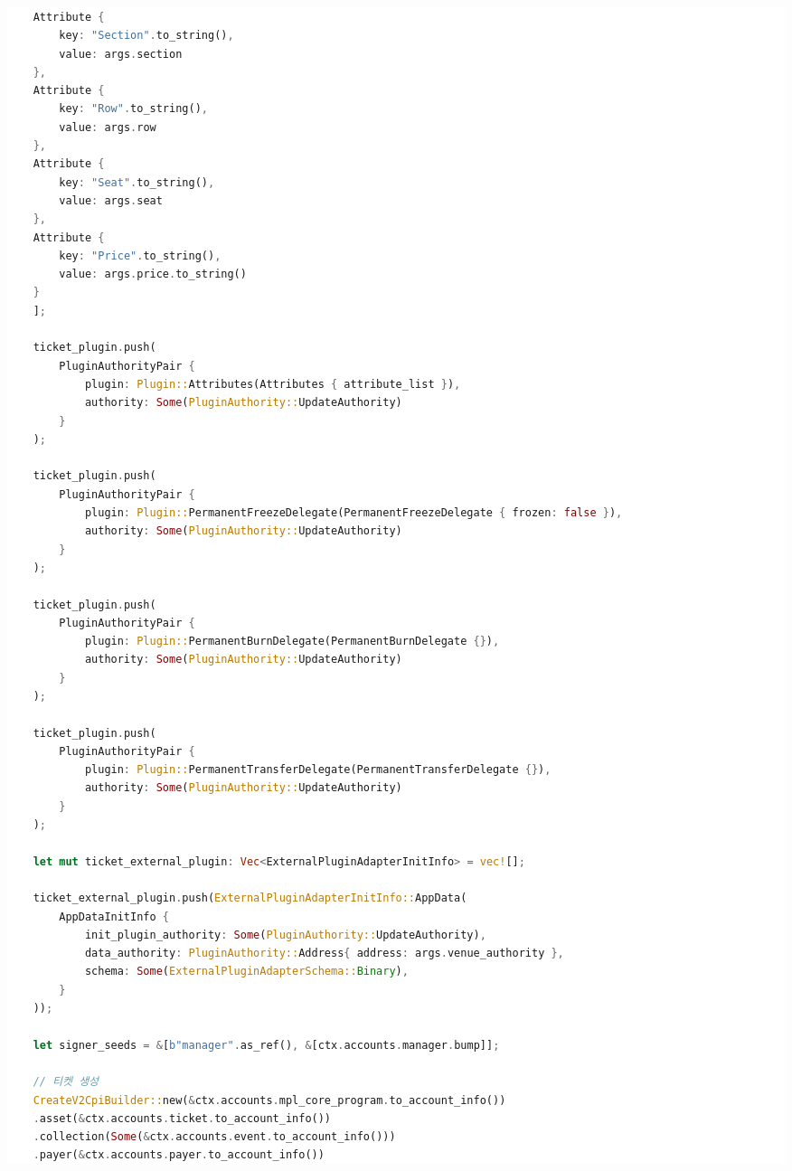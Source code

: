 ```rust
    Attribute {
        key: "Section".to_string(),
        value: args.section
    },
    Attribute {
        key: "Row".to_string(),
        value: args.row
    },
    Attribute {
        key: "Seat".to_string(),
        value: args.seat
    },
    Attribute {
        key: "Price".to_string(),
        value: args.price.to_string()
    }
    ];

    ticket_plugin.push(
        PluginAuthorityPair {
            plugin: Plugin::Attributes(Attributes { attribute_list }),
            authority: Some(PluginAuthority::UpdateAuthority)
        }
    );

    ticket_plugin.push(
        PluginAuthorityPair {
            plugin: Plugin::PermanentFreezeDelegate(PermanentFreezeDelegate { frozen: false }),
            authority: Some(PluginAuthority::UpdateAuthority)
        }
    );

    ticket_plugin.push(
        PluginAuthorityPair {
            plugin: Plugin::PermanentBurnDelegate(PermanentBurnDelegate {}),
            authority: Some(PluginAuthority::UpdateAuthority)
        }
    );

    ticket_plugin.push(
        PluginAuthorityPair {
            plugin: Plugin::PermanentTransferDelegate(PermanentTransferDelegate {}),
            authority: Some(PluginAuthority::UpdateAuthority)
        }
    );

    let mut ticket_external_plugin: Vec<ExternalPluginAdapterInitInfo> = vec![];

    ticket_external_plugin.push(ExternalPluginAdapterInitInfo::AppData(
        AppDataInitInfo {
            init_plugin_authority: Some(PluginAuthority::UpdateAuthority),
            data_authority: PluginAuthority::Address{ address: args.venue_authority },
            schema: Some(ExternalPluginAdapterSchema::Binary),
        }
    ));

    let signer_seeds = &[b"manager".as_ref(), &[ctx.accounts.manager.bump]];

    // 티켓 생성
    CreateV2CpiBuilder::new(&ctx.accounts.mpl_core_program.to_account_info())
    .asset(&ctx.accounts.ticket.to_account_info())
    .collection(Some(&ctx.accounts.event.to_account_info()))
    .payer(&ctx.accounts.payer.to_account_info())
```
